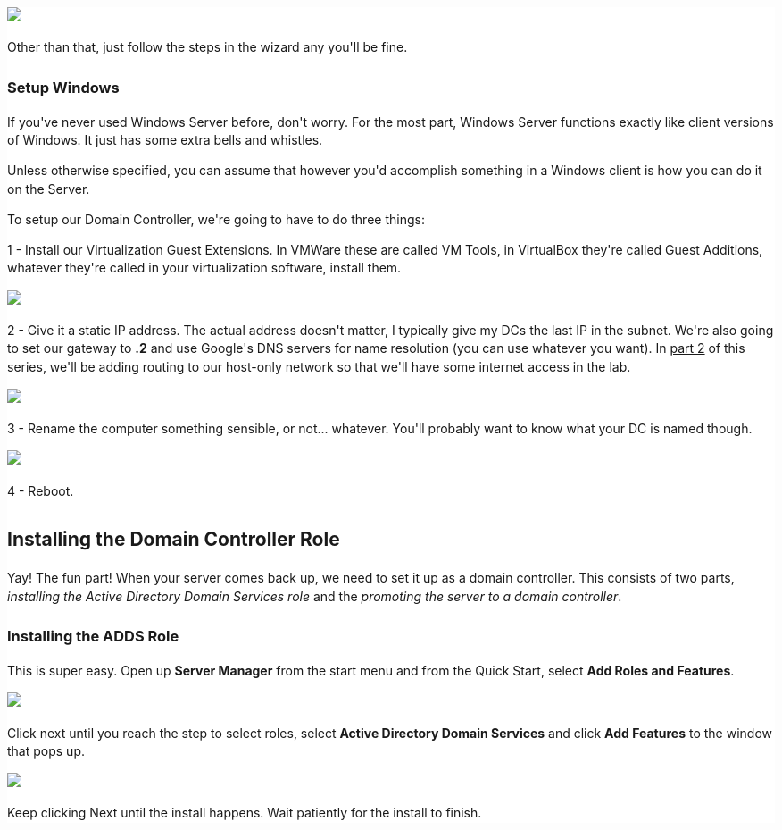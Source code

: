 ![](https://www.psattack.com/webhook-uploads/1464473422933/dc_install02.png)

Other than that, just follow the steps in the wizard any you'll be fine.

### Setup Windows
If you've never used Windows Server before, don't worry. For the most part, Windows Server functions exactly like client versions of Windows. It just has some extra bells and whistles. 

Unless otherwise specified, you can assume that however you'd accomplish something in a Windows client is how you can do it on the Server.

To setup our Domain Controller, we're going to have to do three things:

1 - Install our Virtualization Guest Extensions. In VMWare these are called VM Tools, in VirtualBox they're called Guest Additions, whatever they're called in your virtualization software, install them.

![](https://www.psattack.com/webhook-uploads/1464473708980/dc_install03.png)

2 - Give it a static IP address. The actual address doesn't matter, I typically give my DCs the last IP in the subnet. We're also going to set our gateway to **.2** and use Google's DNS servers for name resolution (you can use whatever you want). In [part 2](/articles/20160718/setting-up-an-active-directory-lab-part-2/) of this series, we'll be adding routing to our host-only network so that we'll have some internet access in the lab.

![](https://www.psattack.com/webhook-uploads/1464541828947/ip_addressing.png)

3 - Rename the computer something sensible, or not... whatever. You'll probably want to know what your DC is named though.

![](https://www.psattack.com/webhook-uploads/1464541891889/rename_computer01.png)

4 - Reboot.

## Installing the Domain Controller Role

Yay! The fun part! When your server comes back up, we need to set it up as a domain controller. This consists of two parts, _installing the Active Directory Domain Services role_ and the _promoting the server to a domain controller_.

### Installing the ADDS Role

This is super easy. Open up **Server Manager** from the start menu and from the Quick Start, select **Add Roles and Features**.

![](https://www.psattack.com/webhook-uploads/1464542373568/add_role.png)

Click next until you reach the step to select roles, select **Active Directory Domain Services** and click **Add Features** to the window that pops up.

![](https://www.psattack.com/webhook-uploads/1464542448720/add_role02.png)

Keep clicking Next until the install happens. Wait patiently for the install to finish.
